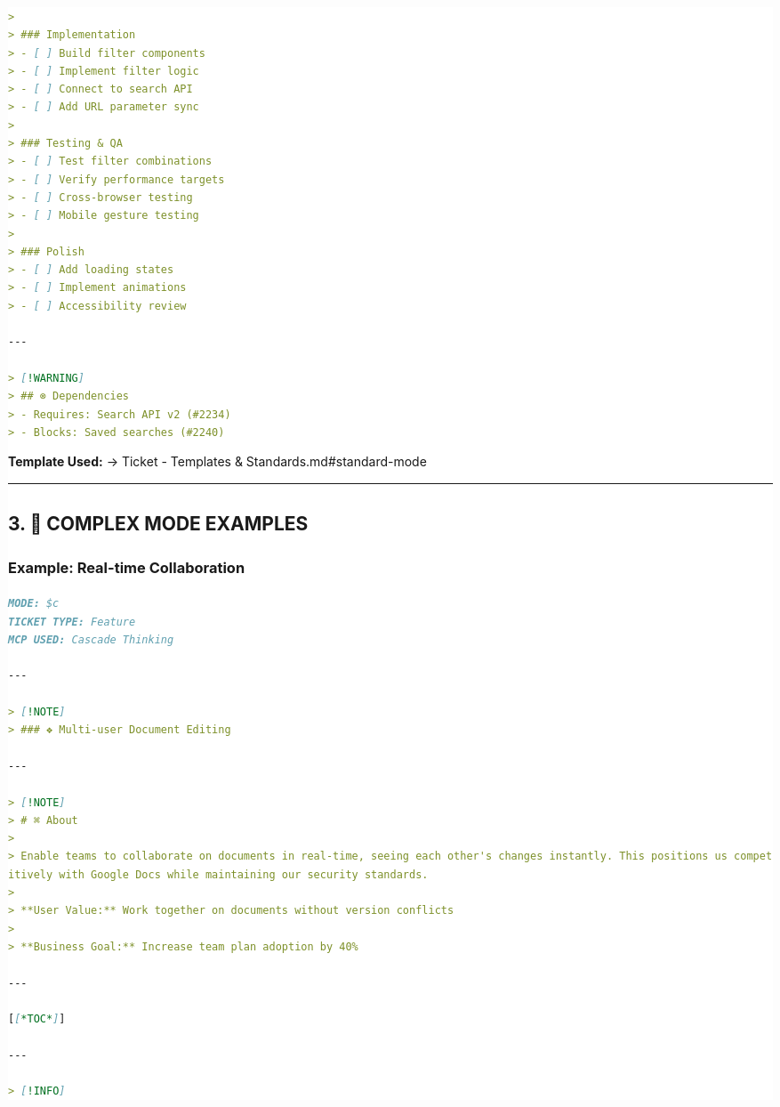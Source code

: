 ```markdown
> 
> ### Implementation
> - [ ] Build filter components
> - [ ] Implement filter logic
> - [ ] Connect to search API
> - [ ] Add URL parameter sync
> 
> ### Testing & QA
> - [ ] Test filter combinations
> - [ ] Verify performance targets
> - [ ] Cross-browser testing
> - [ ] Mobile gesture testing
> 
> ### Polish
> - [ ] Add loading states
> - [ ] Implement animations
> - [ ] Accessibility review

---

> [!WARNING]
> ## ⊗ Dependencies
> - Requires: Search API v2 (#2234)
> - Blocks: Saved searches (#2240)
```

**Template Used:** → Ticket - Templates & Standards.md#standard-mode

---

## 3. 🔧 COMPLEX MODE EXAMPLES

### Example: Real-time Collaboration

```markdown
MODE: $c
TICKET TYPE: Feature
MCP USED: Cascade Thinking

---

> [!NOTE]
> ### ❖ Multi-user Document Editing

---

> [!NOTE]
> # ⌘ About
> 
> Enable teams to collaborate on documents in real-time, seeing each other's changes instantly. This positions us competitively with Google Docs while maintaining our security standards.
> 
> **User Value:** Work together on documents without version conflicts
> 
> **Business Goal:** Increase team plan adoption by 40%

---

[[*TOC*]]

---

> [!INFO]
```